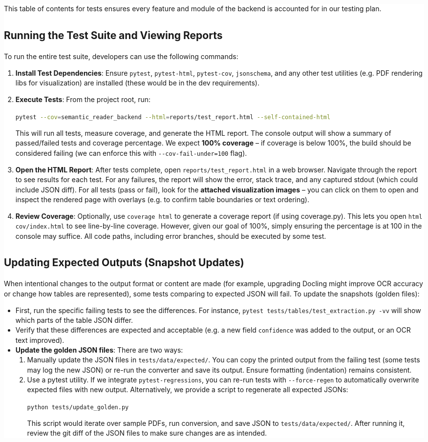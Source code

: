 This table of contents for tests ensures every feature and module of the backend is accounted for in our testing plan.

## Running the Test Suite and Viewing Reports

To run the entire test suite, developers can use the following commands:

1. **Install Test Dependencies**: Ensure `pytest`, `pytest-html`, `pytest-cov`, `jsonschema`, and any other test utilities (e.g. PDF rendering libs for visualization) are installed (these would be in the dev requirements).
2. **Execute Tests**: From the project root, run:  
   ```bash
   pytest --cov=semantic_reader_backend --html=reports/test_report.html --self-contained-html
   ```  
   This will run all tests, measure coverage, and generate the HTML report. The console output will show a summary of passed/failed tests and coverage percentage. We expect **100% coverage** – if coverage is below 100%, the build should be considered failing (we can enforce this with `--cov-fail-under=100` flag).

3. **Open the HTML Report**: After tests complete, open `reports/test_report.html` in a web browser. Navigate through the report to see results for each test. For any failures, the report will show the error, stack trace, and any captured stdout (which could include JSON diff). For all tests (pass or fail), look for the **attached visualization images** – you can click on them to open and inspect the rendered page with overlays (e.g. to confirm table boundaries or text ordering).

4. **Review Coverage**: Optionally, use `coverage html` to generate a coverage report (if using coverage.py). This lets you open `htmlcov/index.html` to see line-by-line coverage. However, given our goal of 100%, simply ensuring the percentage is at 100 in the console may suffice. All code paths, including error branches, should be executed by some test.

## Updating Expected Outputs (Snapshot Updates)

When intentional changes to the output format or content are made (for example, upgrading Docling might improve OCR accuracy or change how tables are represented), some tests comparing to expected JSON will fail. To update the snapshots (golden files):

- First, run the specific failing tests to see the differences. For instance, `pytest tests/tables/test_extraction.py -vv` will show which parts of the table JSON differ.
- Verify that these differences are expected and acceptable (e.g. a new field `confidence` was added to the output, or an OCR text improved).
- **Update the golden JSON files**: There are two ways:
  1. Manually update the JSON files in `tests/data/expected/`. You can copy the printed output from the failing test (some tests may log the new JSON) or re-run the converter and save its output. Ensure formatting (indentation) remains consistent.
  2. Use a pytest utility. If we integrate `pytest-regressions`, you can re-run tests with `--force-regen` to automatically overwrite expected files with new output. Alternatively, we provide a script to regenerate all expected JSONs:
      ```bash
      python tests/update_golden.py
      ```
     This script would iterate over sample PDFs, run conversion, and save JSON to `tests/data/expected/`. After running it, review the git diff of the JSON files to make sure changes are as intended.
